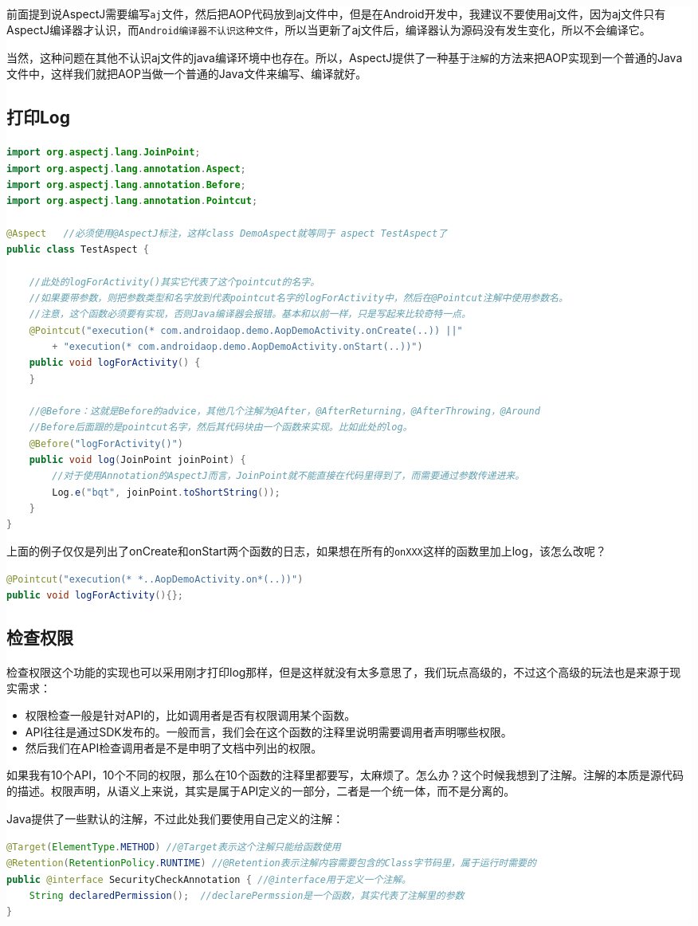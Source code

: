 前面提到说AspectJ需要编写`aj`文件，然后把AOP代码放到aj文件中，但是在Android开发中，我建议不要使用aj文件，因为aj文件只有AspectJ编译器才认识，而`Android编译器不认识这种文件`，所以当更新了aj文件后，编译器认为源码没有发生变化，所以不会编译它。  
  
当然，这种问题在其他不认识aj文件的java编译环境中也存在。所以，AspectJ提供了一种基于`注解`的方法来把AOP实现到一个普通的Java文件中，这样我们就把AOP当做一个普通的Java文件来编写、编译就好。  
  
## 打印Log  
```java  
import org.aspectj.lang.JoinPoint;  
import org.aspectj.lang.annotation.Aspect;  
import org.aspectj.lang.annotation.Before;  
import org.aspectj.lang.annotation.Pointcut;  
  
@Aspect   //必须使用@AspectJ标注，这样class DemoAspect就等同于 aspect TestAspect了  
public class TestAspect {  
      
    //此处的logForActivity()其实它代表了这个pointcut的名字。  
    //如果要带参数，则把参数类型和名字放到代表pointcut名字的logForActivity中，然后在@Pointcut注解中使用参数名。  
    //注意，这个函数必须要有实现，否则Java编译器会报错。基本和以前一样，只是写起来比较奇特一点。  
    @Pointcut("execution(* com.androidaop.demo.AopDemoActivity.onCreate(..)) ||"  
        + "execution(* com.androidaop.demo.AopDemoActivity.onStart(..))")  
    public void logForActivity() {  
    }  
      
    //@Before：这就是Before的advice，其他几个注解为@After，@AfterReturning，@AfterThrowing，@Around  
    //Before后面跟的是pointcut名字，然后其代码块由一个函数来实现。比如此处的log。  
    @Before("logForActivity()")  
    public void log(JoinPoint joinPoint) {  
        //对于使用Annotation的AspectJ而言，JoinPoint就不能直接在代码里得到了，而需要通过参数传递进来。  
        Log.e("bqt", joinPoint.toShortString());  
    }  
}  
```  
  
上面的例子仅仅是列出了onCreate和onStart两个函数的日志，如果想在所有的`onXXX`这样的函数里加上log，该怎么改呢？  
```java  
@Pointcut("execution(* *..AopDemoActivity.on*(..))")  
public void logForActivity(){};  
```  
  
## 检查权限  
检查权限这个功能的实现也可以采用刚才打印log那样，但是这样就没有太多意思了，我们玩点高级的，不过这个高级的玩法也是来源于现实需求：  
- 权限检查一般是针对API的，比如调用者是否有权限调用某个函数。  
- API往往是通过SDK发布的。一般而言，我们会在这个函数的注释里说明需要调用者声明哪些权限。  
- 然后我们在API检查调用者是不是申明了文档中列出的权限。  
  
如果我有10个API，10个不同的权限，那么在10个函数的注释里都要写，太麻烦了。怎么办？这个时候我想到了注解。注解的本质是源代码的描述。权限声明，从语义上来说，其实是属于API定义的一部分，二者是一个统一体，而不是分离的。  
  
Java提供了一些默认的注解，不过此处我们要使用自己定义的注解：  
```java  
@Target(ElementType.METHOD) //@Target表示这个注解只能给函数使用  
@Retention(RetentionPolicy.RUNTIME) //@Retention表示注解内容需要包含的Class字节码里，属于运行时需要的  
public @interface SecurityCheckAnnotation { //@interface用于定义一个注解。  
    String declaredPermission();  //declarePermssion是一个函数，其实代表了注解里的参数  
}  
```  
  